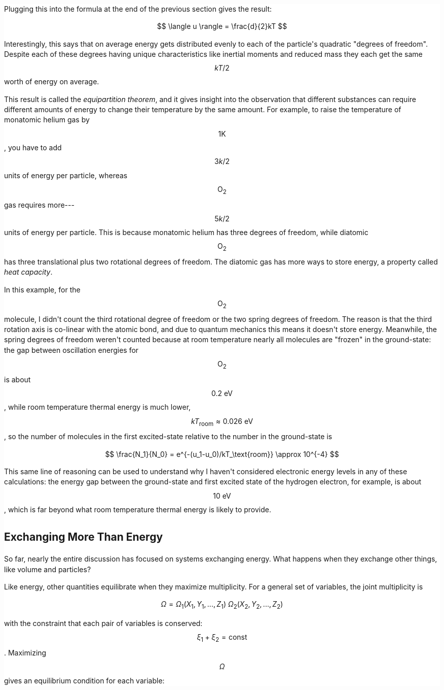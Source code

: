 
Plugging this into the formula at the end of the previous section gives the result:


$$
\langle u \rangle = \frac{d}{2}kT
$$


Interestingly, this says that on average energy gets distributed evenly to each of the particle's quadratic "degrees of freedom". Despite each of these degrees having unique characteristics like inertial moments and reduced mass they each get the same $$kT/2$$ worth of energy on average. 

This result is called the _equipartition theorem_, and it gives insight into the observation that different substances can require different amounts of energy to change their temperature by the same amount. For example, to raise the temperature of monatomic helium gas by $$1\text{K}$$, you have to add $$3k/2$$ units of energy per particle, whereas $$\text{O}_2$$ gas requires more---$$5k/2$$ units of energy per particle. This is because monatomic helium has three degrees of freedom, while diatomic $$\text{O}_2$$ has three translational plus two rotational degrees of freedom. The diatomic gas has more ways to store energy, a property called _heat capacity_.

In this example, for the $$\text{O}_2$$ molecule, I didn't count the third rotational degree of freedom or the two spring degrees of freedom. The reason is that the third rotation axis is co-linear with the atomic bond, and due to quantum mechanics this means it doesn't store energy. Meanwhile, the spring degrees of freedom weren't counted because at room temperature nearly all molecules are "frozen" in the ground-state: the gap between oscillation energies for $$\text{O}_2$$ is about $$0.2\ \text{eV}$$, while room temperature thermal energy is much lower, $$kT_\text{room} \approx 0.026\ \text{eV}$$, so the number of molecules in the first excited-state relative to the number in the ground-state is


$$
\frac{N_1}{N_0} = e^{-(u_1-u_0)/kT_\text{room}} \approx 10^{-4}
$$


This same line of reasoning can be used to understand why I haven't considered electronic energy levels in any of these calculations: the energy gap between the ground-state and first excited state of the hydrogen electron, for example, is about $$10\ \text{eV}$$, which is far beyond what room temperature thermal energy is likely to provide.

## Exchanging More Than Energy

So far, nearly the entire discussion has focused on systems exchanging energy. What happens when they exchange other things, like volume and particles?

Like energy, other quantities equilibrate when they maximize multiplicity. For a general set of variables, the joint multiplicity is


$$
\Omega = \Omega_1(X_1, Y_1, ...,Z_1)\ \Omega_2(X_2, Y_2, ..., Z_2)
$$


with the constraint that each pair of variables is conserved: $$\xi_1 + \xi_2 = \text{const}$$. Maximizing $$\Omega$$ gives an equilibrium condition for each variable:

